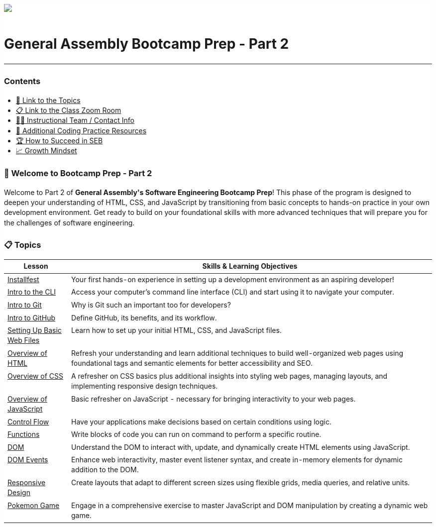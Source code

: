 <img src="https://i.imgur.com/XseXU8J.png" width="900">

<br>

# General Assembly Bootcamp Prep - Part 2

---

### Contents

- [🏫 Link to the Topics](#-topics)
- [📋 Link to the Class Zoom Room](#-link-to-the-class-zoom-room)
- [🧑‍🏫 Instructional Team / Contact Info](#-instructional-team-contact-information)
- [📝 Additional Coding Practice Resources](#-additional-coding-practice-resources)
- [🏆 How to Succeed in SEB](#-how-to-succeed-in-seb)
- [📈 Growth Mindset](#-growth-mindset)

### 👋 Welcome to Bootcamp Prep - Part 2

Welcome to Part 2 of **General Assembly's Software Engineering Bootcamp Prep**! This phase of the program is designed to deepen your understanding of HTML, CSS, and JavaScript by transitioning from basic concepts to hands-on practice in your own development environment. Get ready to build on your foundational skills with more advanced techniques that will prepare you for the challenges of software engineering.

### 📋 Topics

| Lesson                                                               | Skills & Learning Objectives                                                                                                                                                 |
| -------------------------------------------------------------------- | ---------------------------------------------------------------------------------------------------------------------------------------------------------------------------- |
| [Installfest](./installfest/README.md)                               | Your first hands-on experience in setting up a development environment as an aspiring developer!                                                                             |
| [Intro to the CLI](./Intro-to-cli/README.md)                         | Access your computer’s command line interface (CLI) and start using it to navigate your computer.                                                                            |
| [Intro to Git](./intro-to-git/README.md)                             | Why is Git such an important too for developers?                                                                                                                             |
| [Intro to GitHub](./intro-to-github/README.md)                       | Define GitHub, its benefits, and its workflow.                                                                                                                               |
| [Setting Up Basic Web Files](./setting-up-basic-web-files/README.md) | Learn how to set up your initial HTML, CSS, and JavaScript files.                                                                                                            |
| [Overview of HTML](./overview-of-html/README.md)                     | Refresh your understanding and learn additional techniques to build well-organized web pages using foundational tags and semantic elements for better accessibility and SEO. |
| [Overview of CSS](./overview-of-css/README.md)                       | A refresher on CSS basics plus additional insights into styling web pages, managing layouts, and implementing responsive design techniques.                                  |
| [Overview of JavaScript](./overview-of-js/README.md)                 | Basic refresher on JavaScript - necessary for bringing interactivity to your web pages.                                                                                      |
| [Control Flow](./control-flow/README.md)                             | Have your applications make decisions based on certain conditions using logic.                                                                                               |
| [Functions](./functions/README.md)                                   | Write blocks of code you can run on command to perform a specific routine.                                                                                                   |
| [DOM](./dom/README.md)                                               | Understand the DOM to interact with, update, and dynamically create HTML elements using JavaScript.                                                                          |
| [DOM Events](./dom-events/README.md)                                 | Enhance web interactivity, master event listener syntax, and create in-memory elements for dynamic addition to the DOM.                                                      |
| [Responsive Design](./responsive-design/README.md)                   | Create layouts that adapt to different screen sizes using flexible grids, media queries, and relative units.                                                                 |
| [Pokemon Game](./gameboy/README.md)                                  | Engage in a comprehensive exercise to master JavaScript and DOM manipulation by creating a dynamic web game.                                                                 |
